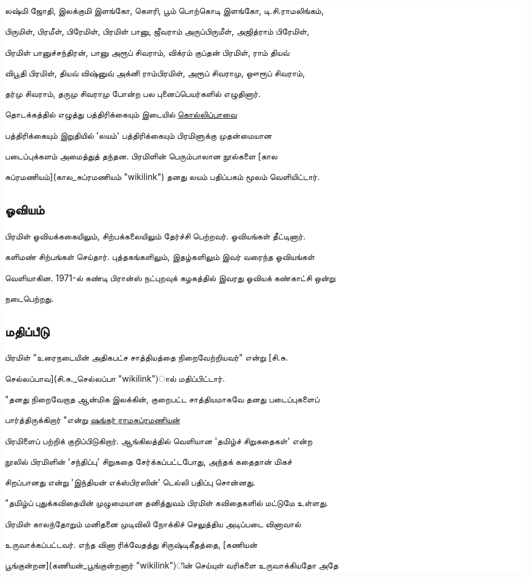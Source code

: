 
லஷ்மி ஜோதி, இலக்குமி இளங்கோ, கௌரி, பூம் பொற்கொடி இளங்கோ, டி.சி.ராமலிங்கம்,

பிருமிள், பிரமீள், பிரேமிள், பிரமிள் பானு, ஜீவராம் அருப்பிருமீள், அஜித்ராம் பிரேமிள்,

பிரமிள் பானுச்சந்திரன், பானு அரூப் சிவராம், விக்ரம் குப்தன் பிரமிள், ராம் தியவ்

விபூதி பிரமிள், தியவ் விஷ்னுவ் அக்னி ராம்பிரமிள், அரூப் சிவராமு, ஔரூப் சிவராம்,

தர்மு சிவராம், தருமு சிவராமு போன்ற பல புனைப்பெயர்களில் எழுதினார்.



தொடக்கத்தில் எழுத்து பத்திரிக்கையும் இடையில் [கொல்லிப்பாவை](கொல்லிப்பாவை "wikilink")

பத்திரிக்கையும் இறுதியில் \'லயம்\' பத்திரிக்கையும் பிரமிளுக்கு முதன்மையான

படைப்புக்களம் அமைத்துத் தந்தன. பிரமிளின் பெரும்பாலான நூல்களை [கால

சுப்ரமணியம்](கால_சுப்ரமணியம் "wikilink") தனது லயம் பதிப்பகம் மூலம் வெளியிட்டார்.



## ஓவியம்



பிரமிள் ஓவியக்ககையிலும், சிற்பக்கலையிலும் தேர்ச்சி பெற்றவர். ஓவியங்கள் தீட்டினார்.

களிமண் சிற்பங்கள் செய்தார். புத்தகங்களிலும், இதழ்களிலும் இவர் வரைந்த ஓவியங்கள்

வெளியாகின. 1971-ல் கண்டி பிரான்ஸ் நட்புறவுக் கழகத்தில் இவரது ஓவியக் கண்காட்சி ஒன்று

நடைபெற்றது.



## மதிப்பீடு



பிரமிள் "உரைநடையின் அதிகபட்ச சாத்தியத்தை நிறைவேற்றியவர்" என்று [சி.சு.

செல்லப்பாவ](சி.சு._செல்லப்பா "wikilink")ால் மதிப்பிட்டார்.



\"தனது நிறைவேறாத ஆன்மிக இலக்கின், குறைபட்ட சாத்தியமாகவே தனது படைப்புகளைப்

பார்த்திருக்கிறார் \"என்று [ஷங்கர் ராமசுப்ரமணியன்](ஷங்கர்ராமசுப்ரமணியன் "wikilink")

பிரமிளைப் பற்றிக் குறிப்பிடுகிறார். ஆங்கிலத்தில் வெளியான \'தமிழ்ச் சிறுகதைகள்\' என்ற

நூலில் பிரமிளின் \'சந்திப்பு\' சிறுகதை சேர்க்கப்பட்டபோது, அந்தக் கதைதான் மிகச்

சிறப்பானது என்று \'இந்தியன் எக்ஸ்பிரஸின்\' டெல்லி பதிப்பு சொன்னது.



\"தமிழ்ப் புதுக்கவிதையின் முழுமையான தனித்துவம் பிரமிள் கவிதைகளில் மட்டுமே உள்ளது.

பிரமிள் காலந்தோறும் மனிதனை முடிவிலி நோக்கிச் செலுத்திய அடிப்படை வினாவால்

உருவாக்கப்பட்டவர். எந்த வினா ரிக்வேதத்து சிருஷ்டிகீதத்தை, [கணியன்

பூங்குன்றன](கணியன்_பூங்குன்றனார் "wikilink")ின் செய்யுள் வரிகளை உருவாக்கியதோ அதே
